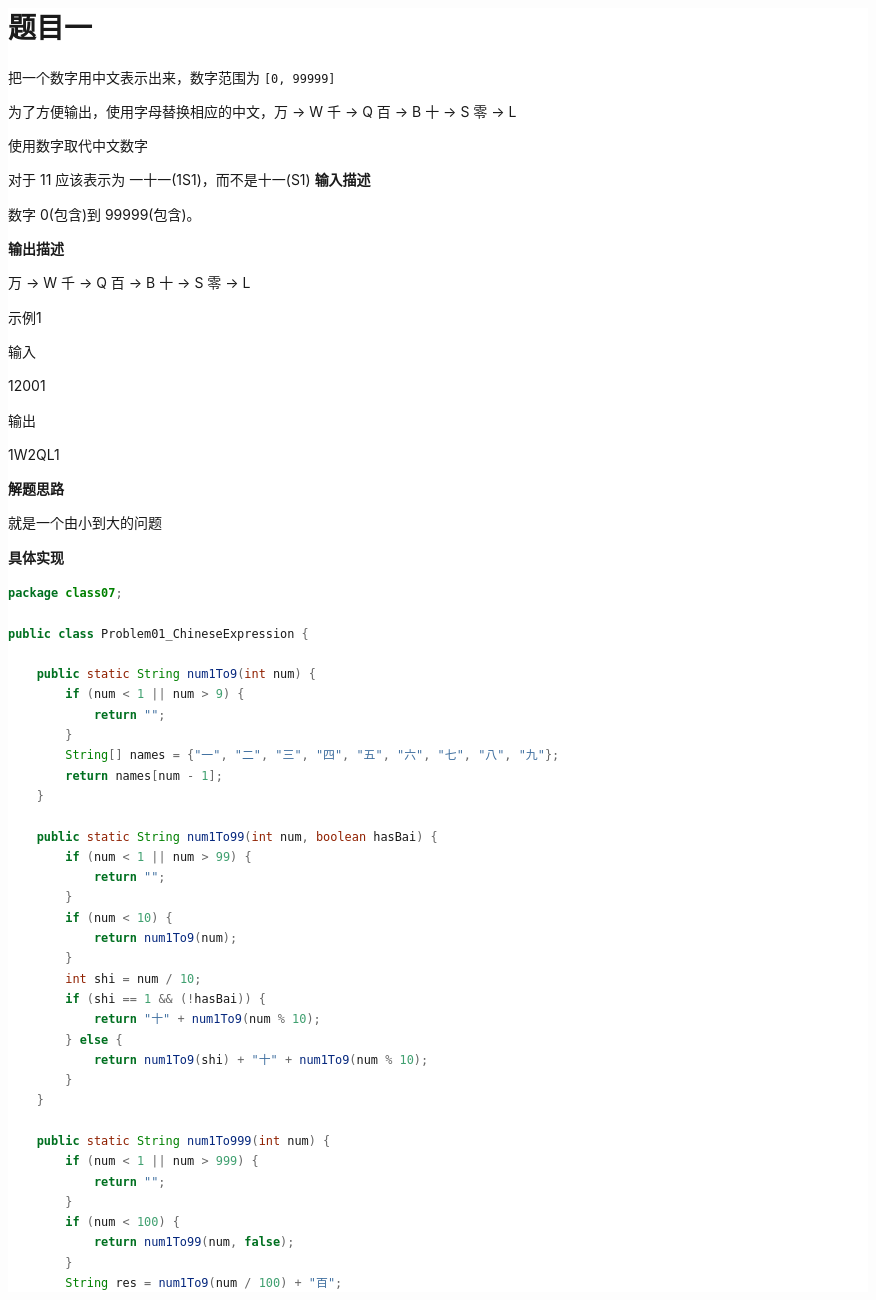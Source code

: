 # 题目一

把一个数字用中文表示出来，数字范围为 `[0, 99999]`

为了方便输出，使用字母替换相应的中文，万 -> W 千 -> Q 百 -> B 十 -> S 零 -> L

使用数字取代中文数字

对于 11 应该表示为 一十一(1S1)，而不是十一(S1)
**输入描述**

数字 0(包含)到 99999(包含)。

**输出描述**

万 -> W 千 -> Q 百 -> B 十 -> S 零 -> L

示例1

输入

12001

输出

1W2QL1

**解题思路**

就是一个由小到大的问题

**具体实现**

```java
package class07;

public class Problem01_ChineseExpression {

    public static String num1To9(int num) {
        if (num < 1 || num > 9) {
            return "";
        }
        String[] names = {"一", "二", "三", "四", "五", "六", "七", "八", "九"};
        return names[num - 1];
    }

    public static String num1To99(int num, boolean hasBai) {
        if (num < 1 || num > 99) {
            return "";
        }
        if (num < 10) {
            return num1To9(num);
        }
        int shi = num / 10;
        if (shi == 1 && (!hasBai)) {
            return "十" + num1To9(num % 10);
        } else {
            return num1To9(shi) + "十" + num1To9(num % 10);
        }
    }

    public static String num1To999(int num) {
        if (num < 1 || num > 999) {
            return "";
        }
        if (num < 100) {
            return num1To99(num, false);
        }
        String res = num1To9(num / 100) + "百";
```